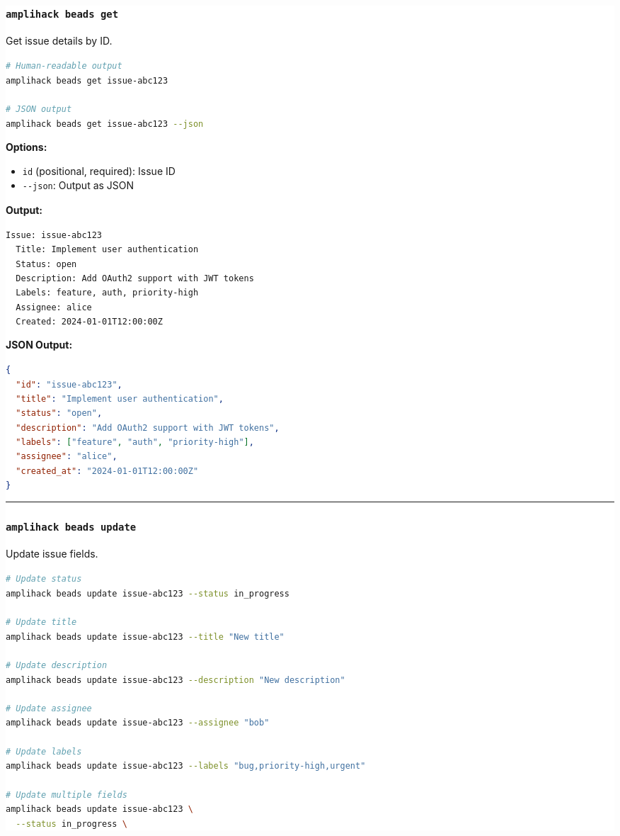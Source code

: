 
### `amplihack beads get`

Get issue details by ID.

```bash
# Human-readable output
amplihack beads get issue-abc123

# JSON output
amplihack beads get issue-abc123 --json
```

**Options:**

- `id` (positional, required): Issue ID
- `--json`: Output as JSON

**Output:**

```
Issue: issue-abc123
  Title: Implement user authentication
  Status: open
  Description: Add OAuth2 support with JWT tokens
  Labels: feature, auth, priority-high
  Assignee: alice
  Created: 2024-01-01T12:00:00Z
```

**JSON Output:**

```json
{
  "id": "issue-abc123",
  "title": "Implement user authentication",
  "status": "open",
  "description": "Add OAuth2 support with JWT tokens",
  "labels": ["feature", "auth", "priority-high"],
  "assignee": "alice",
  "created_at": "2024-01-01T12:00:00Z"
}
```

---

### `amplihack beads update`

Update issue fields.

```bash
# Update status
amplihack beads update issue-abc123 --status in_progress

# Update title
amplihack beads update issue-abc123 --title "New title"

# Update description
amplihack beads update issue-abc123 --description "New description"

# Update assignee
amplihack beads update issue-abc123 --assignee "bob"

# Update labels
amplihack beads update issue-abc123 --labels "bug,priority-high,urgent"

# Update multiple fields
amplihack beads update issue-abc123 \
  --status in_progress \
```